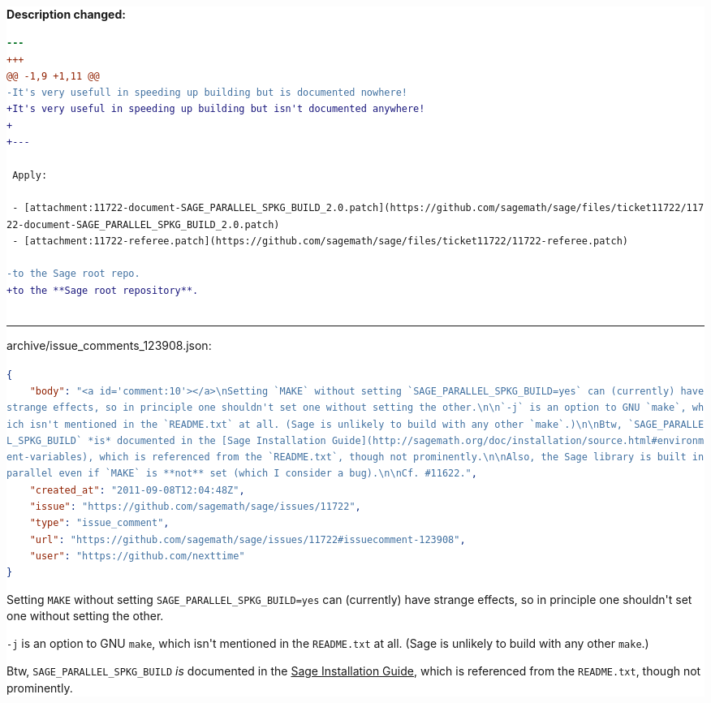 **Description changed:**
``````diff
--- 
+++ 
@@ -1,9 +1,11 @@
-It's very usefull in speeding up building but is documented nowhere!
+It's very useful in speeding up building but isn't documented anywhere!
+
+---
 
 Apply:
 
 - [attachment:11722-document-SAGE_PARALLEL_SPKG_BUILD_2.0.patch](https://github.com/sagemath/sage/files/ticket11722/11722-document-SAGE_PARALLEL_SPKG_BUILD_2.0.patch)
 - [attachment:11722-referee.patch](https://github.com/sagemath/sage/files/ticket11722/11722-referee.patch)
 
-to the Sage root repo.
+to the **Sage root repository**.
 
``````




---

archive/issue_comments_123908.json:
```json
{
    "body": "<a id='comment:10'></a>\nSetting `MAKE` without setting `SAGE_PARALLEL_SPKG_BUILD=yes` can (currently) have strange effects, so in principle one shouldn't set one without setting the other.\n\n`-j` is an option to GNU `make`, which isn't mentioned in the `README.txt` at all. (Sage is unlikely to build with any other `make`.)\n\nBtw, `SAGE_PARALLEL_SPKG_BUILD` *is* documented in the [Sage Installation Guide](http://sagemath.org/doc/installation/source.html#environment-variables), which is referenced from the `README.txt`, though not prominently.\n\nAlso, the Sage library is built in parallel even if `MAKE` is **not** set (which I consider a bug).\n\nCf. #11622.",
    "created_at": "2011-09-08T12:04:48Z",
    "issue": "https://github.com/sagemath/sage/issues/11722",
    "type": "issue_comment",
    "url": "https://github.com/sagemath/sage/issues/11722#issuecomment-123908",
    "user": "https://github.com/nexttime"
}
```

<a id='comment:10'></a>
Setting `MAKE` without setting `SAGE_PARALLEL_SPKG_BUILD=yes` can (currently) have strange effects, so in principle one shouldn't set one without setting the other.

`-j` is an option to GNU `make`, which isn't mentioned in the `README.txt` at all. (Sage is unlikely to build with any other `make`.)

Btw, `SAGE_PARALLEL_SPKG_BUILD` *is* documented in the [Sage Installation Guide](http://sagemath.org/doc/installation/source.html#environment-variables), which is referenced from the `README.txt`, though not prominently.
